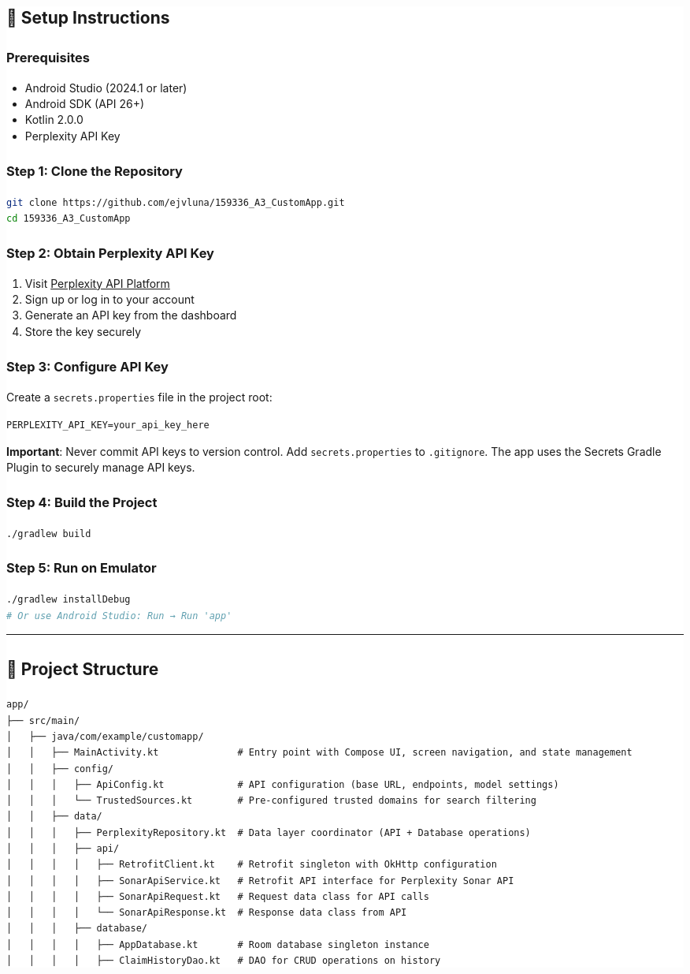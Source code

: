 
## 🚀 Setup Instructions

### Prerequisites
- Android Studio (2024.1 or later)
- Android SDK (API 26+)
- Kotlin 2.0.0
- Perplexity API Key

### Step 1: Clone the Repository
```bash
git clone https://github.com/ejvluna/159336_A3_CustomApp.git
cd 159336_A3_CustomApp
```

### Step 2: Obtain Perplexity API Key
1. Visit [Perplexity API Platform](https://www.perplexity.ai/)
2. Sign up or log in to your account
3. Generate an API key from the dashboard
4. Store the key securely

### Step 3: Configure API Key
Create a `secrets.properties` file in the project root:
```properties
PERPLEXITY_API_KEY=your_api_key_here
```

**Important**: Never commit API keys to version control. Add `secrets.properties` to `.gitignore`. The app uses the Secrets Gradle Plugin to securely manage API keys.

### Step 4: Build the Project
```bash
./gradlew build
```

### Step 5: Run on Emulator
```bash
./gradlew installDebug
# Or use Android Studio: Run → Run 'app'
```

---

## 📁 Project Structure

```
app/
├── src/main/
│   ├── java/com/example/customapp/
│   │   ├── MainActivity.kt              # Entry point with Compose UI, screen navigation, and state management
│   │   ├── config/
│   │   │   ├── ApiConfig.kt             # API configuration (base URL, endpoints, model settings)
│   │   │   └── TrustedSources.kt        # Pre-configured trusted domains for search filtering
│   │   ├── data/
│   │   │   ├── PerplexityRepository.kt  # Data layer coordinator (API + Database operations)
│   │   │   ├── api/
│   │   │   │   ├── RetrofitClient.kt    # Retrofit singleton with OkHttp configuration
│   │   │   │   ├── SonarApiService.kt   # Retrofit API interface for Perplexity Sonar API
│   │   │   │   ├── SonarApiRequest.kt   # Request data class for API calls
│   │   │   │   └── SonarApiResponse.kt  # Response data class from API
│   │   │   ├── database/
│   │   │   │   ├── AppDatabase.kt       # Room database singleton instance
│   │   │   │   ├── ClaimHistoryDao.kt   # DAO for CRUD operations on history
```